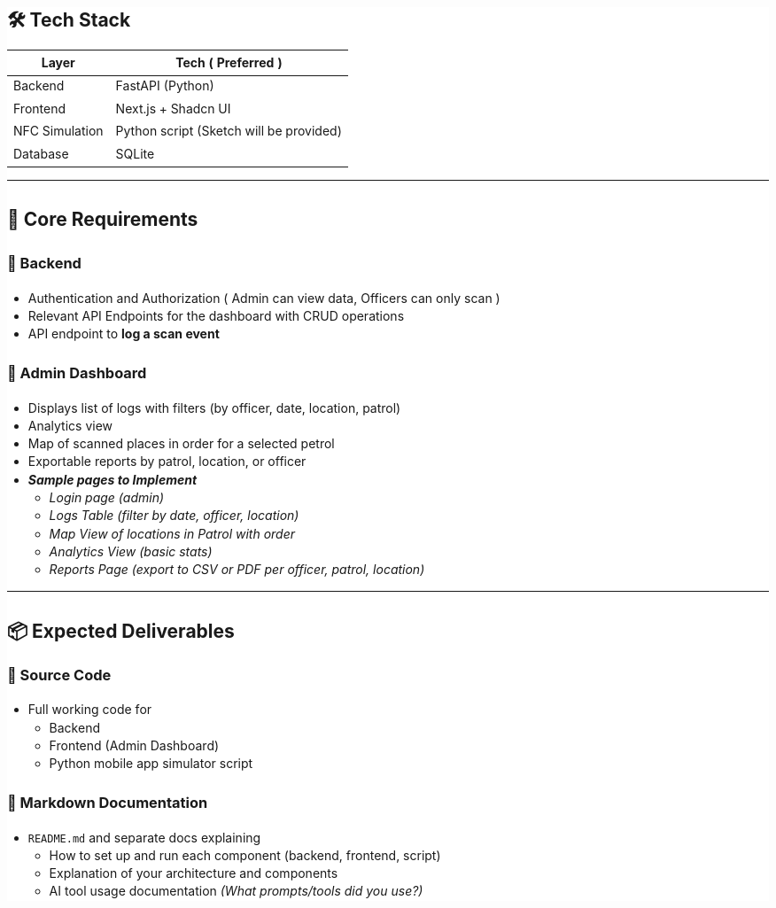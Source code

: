 ## 🛠️ Tech Stack

| Layer | Tech ( Preferred ) |
| --- | --- |
| Backend | FastAPI (Python) |
| Frontend | Next.js + Shadcn UI |
| NFC Simulation | Python script (Sketch will be provided) |
| Database | SQLite  |

---

## 🎯 Core Requirements

### 🔹 Backend

- Authentication and Authorization ( Admin can view data, Officers can only scan )
- Relevant API Endpoints for the dashboard with CRUD operations
- API endpoint to **log a scan event**

### 🔹 Admin Dashboard

- Displays list of logs with filters (by officer, date, location, patrol)
- Analytics view
- Map of scanned places in order for a selected petrol
- Exportable reports by patrol, location, or officer
- ***Sample pages to Implement***
    - *Login page (admin)*
    - *Logs Table (filter by date, officer, location)*
    - *Map View of locations in Patrol with order*
    - *Analytics View (basic stats)*
    - *Reports Page (export to CSV or PDF per  officer, patrol, location)*

---

## 📦 Expected Deliverables

### 🔹 Source Code

- Full working code for
    - Backend
    - Frontend (Admin Dashboard)
    - Python mobile app simulator script

### 🔹 Markdown Documentation

- `README.md` and separate docs explaining
    - How to set up and run each component (backend, frontend, script)
    - Explanation of your architecture and components
    - AI tool usage documentation *(What prompts/tools did you use?)*
